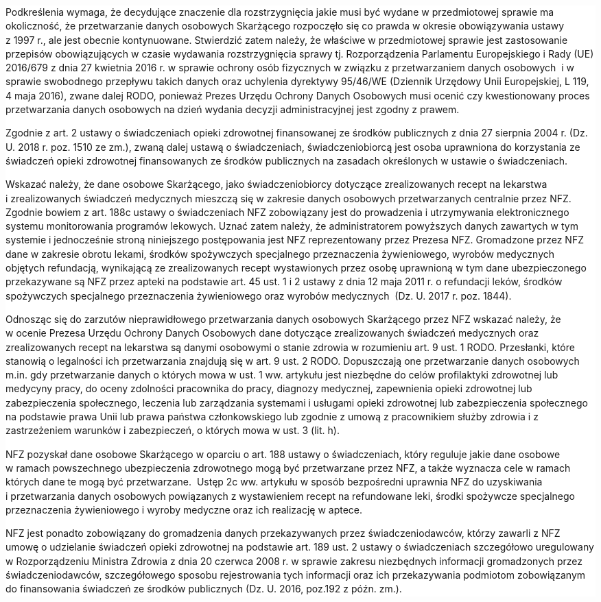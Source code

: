 
Podkreślenia wymaga, że decydujące znaczenie dla rozstrzygnięcia jakie musi być wydane w przedmiotowej sprawie ma okoliczność, że przetwarzanie danych osobowych Skarżącego rozpoczęło się co prawda w okresie obowiązywania ustawy z 1997 r., ale jest obecnie kontynuowane. Stwierdzić zatem należy, że właściwe w przedmiotowej sprawie jest zastosowanie przepisów obowiązujących w czasie wydawania rozstrzygnięcia sprawy tj. Rozporządzenia Parlamentu Europejskiego i Rady (UE) 2016/679 z dnia 27 kwietnia 2016 r. w sprawie ochrony osób fizycznych w związku z przetwarzaniem danych osobowych  i w sprawie swobodnego przepływu takich danych oraz uchylenia dyrektywy 95/46/WE (Dziennik Urzędowy Unii Europejskiej, L 119, 4 maja 2016), zwane dalej RODO, ponieważ Prezes Urzędu Ochrony Danych Osobowych musi ocenić czy kwestionowany proces przetwarzania danych osobowych na dzień wydania decyzji administracyjnej jest zgodny z prawem.


Zgodnie z art. 2 ustawy o świadczeniach opieki zdrowotnej finansowanej ze środków publicznych z dnia 27 sierpnia 2004 r. (Dz. U. 2018 r. poz. 1510 ze zm.), zwaną dalej ustawą o świadczeniach, świadczeniobiorcą jest osoba uprawniona do korzystania ze świadczeń opieki zdrowotnej finansowanych ze środków publicznych na zasadach określonych w ustawie o świadczeniach.


Wskazać należy, że dane osobowe Skarżącego, jako świadczeniobiorcy dotyczące zrealizowanych recept na lekarstwa i zrealizowanych świadczeń medycznych mieszczą się w zakresie danych osobowych przetwarzanych centralnie przez NFZ. Zgodnie bowiem z art. 188c ustawy o świadczeniach NFZ zobowiązany jest do prowadzenia i utrzymywania elektronicznego systemu monitorowania programów lekowych. Uznać zatem należy, że administratorem powyższych danych zawartych w tym systemie i jednocześnie stroną niniejszego postępowania jest NFZ reprezentowany przez Prezesa NFZ. Gromadzone przez NFZ dane w zakresie obrotu lekami, środków spożywczych specjalnego przeznaczenia żywieniowego, wyrobów medycznych objętych refundacją, wynikającą ze zrealizowanych recept wystawionych przez osobę uprawnioną w tym dane ubezpieczonego przekazywane są NFZ przez apteki na podstawie art. 45 ust. 1 i 2 ustawy z dnia 12 maja 2011 r. o refundacji leków, środków spożywczych specjalnego przeznaczenia żywieniowego oraz wyrobów medycznych  (Dz. U. 2017 r. poz. 1844).


Odnosząc się do zarzutów nieprawidłowego przetwarzania danych osobowych Skarżącego przez NFZ wskazać należy, że w ocenie Prezesa Urzędu Ochrony Danych Osobowych dane dotyczące zrealizowanych świadczeń medycznych oraz zrealizowanych recept na lekarstwa są danymi osobowymi o stanie zdrowia w rozumieniu art. 9 ust. 1 RODO. Przesłanki, które stanowią o legalności ich przetwarzania znajdują się w art. 9 ust. 2 RODO. Dopuszczają one przetwarzanie danych osobowych m.in. gdy przetwarzanie danych o których mowa w ust. 1 ww. artykułu jest niezbędne do celów profilaktyki zdrowotnej lub medycyny pracy, do oceny zdolności pracownika do pracy, diagnozy medycznej, zapewnienia opieki zdrowotnej lub zabezpieczenia społecznego, leczenia lub zarządzania systemami i usługami opieki zdrowotnej lub zabezpieczenia społecznego na podstawie prawa Unii lub prawa państwa członkowskiego lub zgodnie z umową z pracownikiem służby zdrowia i z zastrzeżeniem warunków i zabezpieczeń, o których mowa w ust. 3 (lit. h).


NFZ pozyskał dane osobowe Skarżącego w oparciu o art. 188 ustawy o świadczeniach, który reguluje jakie dane osobowe w ramach powszechnego ubezpieczenia zdrowotnego mogą być przetwarzane przez NFZ, a także wyznacza cele w ramach których dane te mogą być przetwarzane.  Ustęp 2c ww. artykułu w sposób bezpośredni uprawnia NFZ do uzyskiwania i przetwarzania danych osobowych powiązanych z wystawieniem recept na refundowane leki, środki spożywcze specjalnego przeznaczenia żywieniowego i wyroby medyczne oraz ich realizację w aptece.


NFZ jest ponadto zobowiązany do gromadzenia danych przekazywanych przez świadczeniodawców, którzy zawarli z NFZ umowę o udzielanie świadczeń opieki zdrowotnej na podstawie art. 189 ust. 2 ustawy o świadczeniach szczegółowo uregulowany w Rozporządzeniu Ministra Zdrowia z dnia 20 czerwca 2008 r. w sprawie zakresu niezbędnych informacji gromadzonych przez świadczeniodawców, szczegółowego sposobu rejestrowania tych informacji oraz ich przekazywania podmiotom zobowiązanym do finansowania świadczeń ze środków publicznych (Dz. U. 2016, poz.192 z późn. zm.).
